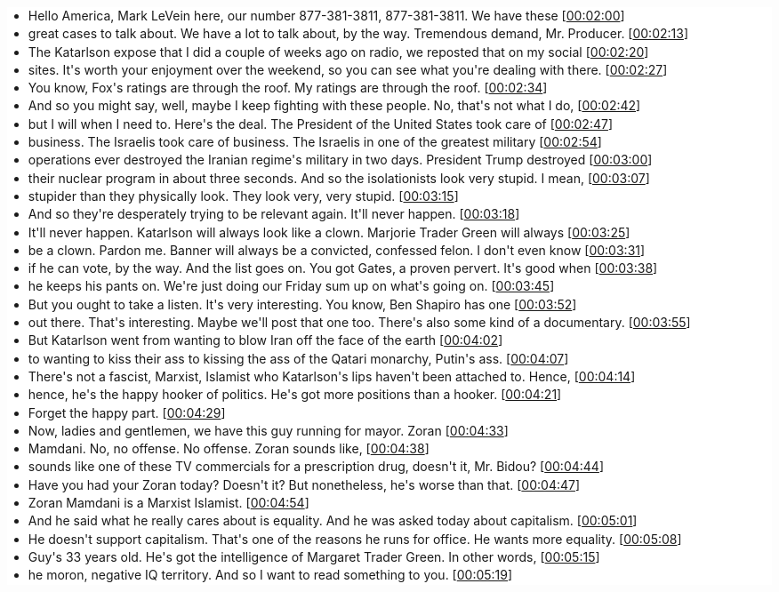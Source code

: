 *  Hello America, Mark LeVein here, our number 877-381-3811, 877-381-3811. We have these [[00:02:00](https://www.youtube.com/watch?v=MPSlg_I5jzE&t=120.88s)]
*  great cases to talk about. We have a lot to talk about, by the way. Tremendous demand, Mr. Producer. [[00:02:13](https://www.youtube.com/watch?v=MPSlg_I5jzE&t=133.28s)]
*  The Katarlson expose that I did a couple of weeks ago on radio, we reposted that on my social [[00:02:20](https://www.youtube.com/watch?v=MPSlg_I5jzE&t=140.08s)]
*  sites. It's worth your enjoyment over the weekend, so you can see what you're dealing with there. [[00:02:27](https://www.youtube.com/watch?v=MPSlg_I5jzE&t=147.44s)]
*  You know, Fox's ratings are through the roof. My ratings are through the roof. [[00:02:34](https://www.youtube.com/watch?v=MPSlg_I5jzE&t=154.88s)]
*  And so you might say, well, maybe I keep fighting with these people. No, that's not what I do, [[00:02:42](https://www.youtube.com/watch?v=MPSlg_I5jzE&t=162.72s)]
*  but I will when I need to. Here's the deal. The President of the United States took care of [[00:02:47](https://www.youtube.com/watch?v=MPSlg_I5jzE&t=167.68s)]
*  business. The Israelis took care of business. The Israelis in one of the greatest military [[00:02:54](https://www.youtube.com/watch?v=MPSlg_I5jzE&t=174.32s)]
*  operations ever destroyed the Iranian regime's military in two days. President Trump destroyed [[00:03:00](https://www.youtube.com/watch?v=MPSlg_I5jzE&t=180.23999999999998s)]
*  their nuclear program in about three seconds. And so the isolationists look very stupid. I mean, [[00:03:07](https://www.youtube.com/watch?v=MPSlg_I5jzE&t=187.68s)]
*  stupider than they physically look. They look very, very stupid. [[00:03:15](https://www.youtube.com/watch?v=MPSlg_I5jzE&t=195.2s)]
*  And so they're desperately trying to be relevant again. It'll never happen. [[00:03:18](https://www.youtube.com/watch?v=MPSlg_I5jzE&t=198.08s)]
*  It'll never happen. Katarlson will always look like a clown. Marjorie Trader Green will always [[00:03:25](https://www.youtube.com/watch?v=MPSlg_I5jzE&t=205.52s)]
*  be a clown. Pardon me. Banner will always be a convicted, confessed felon. I don't even know [[00:03:31](https://www.youtube.com/watch?v=MPSlg_I5jzE&t=211.68s)]
*  if he can vote, by the way. And the list goes on. You got Gates, a proven pervert. It's good when [[00:03:38](https://www.youtube.com/watch?v=MPSlg_I5jzE&t=218.72000000000003s)]
*  he keeps his pants on. We're just doing our Friday sum up on what's going on. [[00:03:45](https://www.youtube.com/watch?v=MPSlg_I5jzE&t=225.2s)]
*  But you ought to take a listen. It's very interesting. You know, Ben Shapiro has one [[00:03:52](https://www.youtube.com/watch?v=MPSlg_I5jzE&t=232.07999999999998s)]
*  out there. That's interesting. Maybe we'll post that one too. There's also some kind of a documentary. [[00:03:55](https://www.youtube.com/watch?v=MPSlg_I5jzE&t=235.83999999999997s)]
*  But Katarlson went from wanting to blow Iran off the face of the earth [[00:04:02](https://www.youtube.com/watch?v=MPSlg_I5jzE&t=242.79999999999998s)]
*  to wanting to kiss their ass to kissing the ass of the Qatari monarchy, Putin's ass. [[00:04:07](https://www.youtube.com/watch?v=MPSlg_I5jzE&t=247.04s)]
*  There's not a fascist, Marxist, Islamist who Katarlson's lips haven't been attached to. Hence, [[00:04:14](https://www.youtube.com/watch?v=MPSlg_I5jzE&t=254.08s)]
*  hence, he's the happy hooker of politics. He's got more positions than a hooker. [[00:04:21](https://www.youtube.com/watch?v=MPSlg_I5jzE&t=261.68s)]
*  Forget the happy part. [[00:04:29](https://www.youtube.com/watch?v=MPSlg_I5jzE&t=269.44s)]
*  Now, ladies and gentlemen, we have this guy running for mayor. Zoran [[00:04:33](https://www.youtube.com/watch?v=MPSlg_I5jzE&t=273.84000000000003s)]
*  Mamdani. No, no offense. No offense. Zoran sounds like, [[00:04:38](https://www.youtube.com/watch?v=MPSlg_I5jzE&t=278.32s)]
*  sounds like one of these TV commercials for a prescription drug, doesn't it, Mr. Bidou? [[00:04:44](https://www.youtube.com/watch?v=MPSlg_I5jzE&t=284.24s)]
*  Have you had your Zoran today? Doesn't it? But nonetheless, he's worse than that. [[00:04:47](https://www.youtube.com/watch?v=MPSlg_I5jzE&t=287.84s)]
*  Zoran Mamdani is a Marxist Islamist. [[00:04:54](https://www.youtube.com/watch?v=MPSlg_I5jzE&t=294.64s)]
*  And he said what he really cares about is equality. And he was asked today about capitalism. [[00:05:01](https://www.youtube.com/watch?v=MPSlg_I5jzE&t=301.52s)]
*  He doesn't support capitalism. That's one of the reasons he runs for office. He wants more equality. [[00:05:08](https://www.youtube.com/watch?v=MPSlg_I5jzE&t=308.48s)]
*  Guy's 33 years old. He's got the intelligence of Margaret Trader Green. In other words, [[00:05:15](https://www.youtube.com/watch?v=MPSlg_I5jzE&t=315.2s)]
*  he moron, negative IQ territory. And so I want to read something to you. [[00:05:19](https://www.youtube.com/watch?v=MPSlg_I5jzE&t=319.68s)]